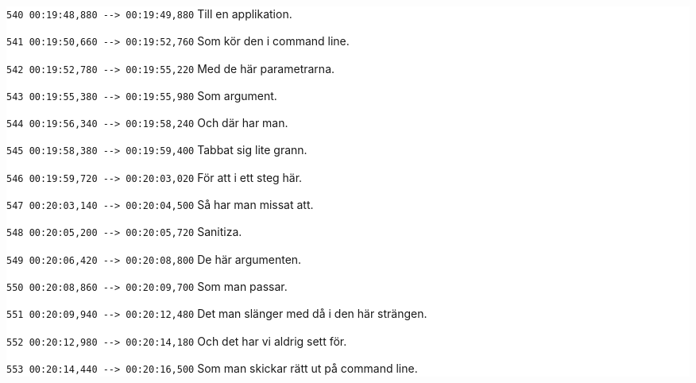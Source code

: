 

`540 00:19:48,880 --> 00:19:49,880`
Till en applikation.



`541 00:19:50,660 --> 00:19:52,760`
Som kör den i command line.



`542 00:19:52,780 --> 00:19:55,220`
Med de här parametrarna.



`543 00:19:55,380 --> 00:19:55,980`
Som argument.



`544 00:19:56,340 --> 00:19:58,240`
Och där har man.



`545 00:19:58,380 --> 00:19:59,400`
Tabbat sig lite grann.



`546 00:19:59,720 --> 00:20:03,020`
För att i ett steg här.



`547 00:20:03,140 --> 00:20:04,500`
Så har man missat att.



`548 00:20:05,200 --> 00:20:05,720`
Sanitiza.



`549 00:20:06,420 --> 00:20:08,800`
De här argumenten.



`550 00:20:08,860 --> 00:20:09,700`
Som man passar.



`551 00:20:09,940 --> 00:20:12,480`
Det man slänger med då i den här strängen.



`552 00:20:12,980 --> 00:20:14,180`
Och det har vi aldrig sett för.



`553 00:20:14,440 --> 00:20:16,500`
Som man skickar rätt ut på command line.
